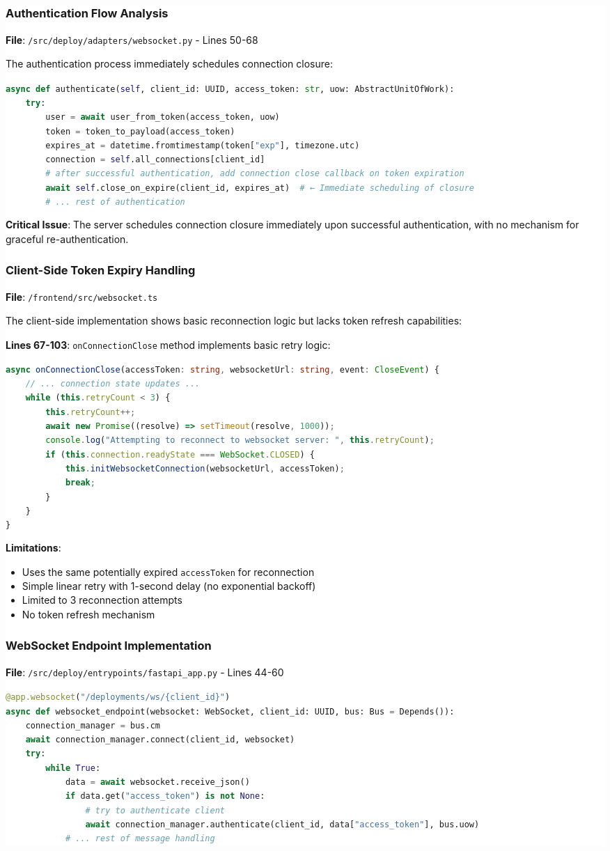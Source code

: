 ### Authentication Flow Analysis

**File**: `/src/deploy/adapters/websocket.py` - Lines 50-68

The authentication process immediately schedules connection closure:

```python
async def authenticate(self, client_id: UUID, access_token: str, uow: AbstractUnitOfWork):
    try:
        user = await user_from_token(access_token, uow)
        token = token_to_payload(access_token)
        expires_at = datetime.fromtimestamp(token["exp"], timezone.utc)
        connection = self.all_connections[client_id]
        # after successful authentication, add connection close callback on token expiration
        await self.close_on_expire(client_id, expires_at)  # ← Immediate scheduling of closure
        # ... rest of authentication
```

**Critical Issue**: The server schedules connection closure immediately upon successful authentication, with no mechanism for graceful re-authentication.

### Client-Side Token Expiry Handling

**File**: `/frontend/src/websocket.ts`

The client-side implementation shows basic reconnection logic but lacks token refresh capabilities:

**Lines 67-103**: `onConnectionClose` method implements basic retry logic:
```typescript
async onConnectionClose(accessToken: string, websocketUrl: string, event: CloseEvent) {
    // ... connection state updates ...
    while (this.retryCount < 3) {
        this.retryCount++;
        await new Promise((resolve) => setTimeout(resolve, 1000));
        console.log("Attempting to reconnect to websocket server: ", this.retryCount);
        if (this.connection.readyState === WebSocket.CLOSED) {
            this.initWebsocketConnection(websocketUrl, accessToken);
            break;
        }
    }
}
```

**Limitations**:
- Uses the same potentially expired `accessToken` for reconnection
- Simple linear retry with 1-second delay (no exponential backoff)
- Limited to 3 reconnection attempts
- No token refresh mechanism

### WebSocket Endpoint Implementation

**File**: `/src/deploy/entrypoints/fastapi_app.py` - Lines 44-60

```python
@app.websocket("/deployments/ws/{client_id}")
async def websocket_endpoint(websocket: WebSocket, client_id: UUID, bus: Bus = Depends()):
    connection_manager = bus.cm
    await connection_manager.connect(client_id, websocket)
    try:
        while True:
            data = await websocket.receive_json()
            if data.get("access_token") is not None:
                # try to authenticate client
                await connection_manager.authenticate(client_id, data["access_token"], bus.uow)
            # ... rest of message handling
```
